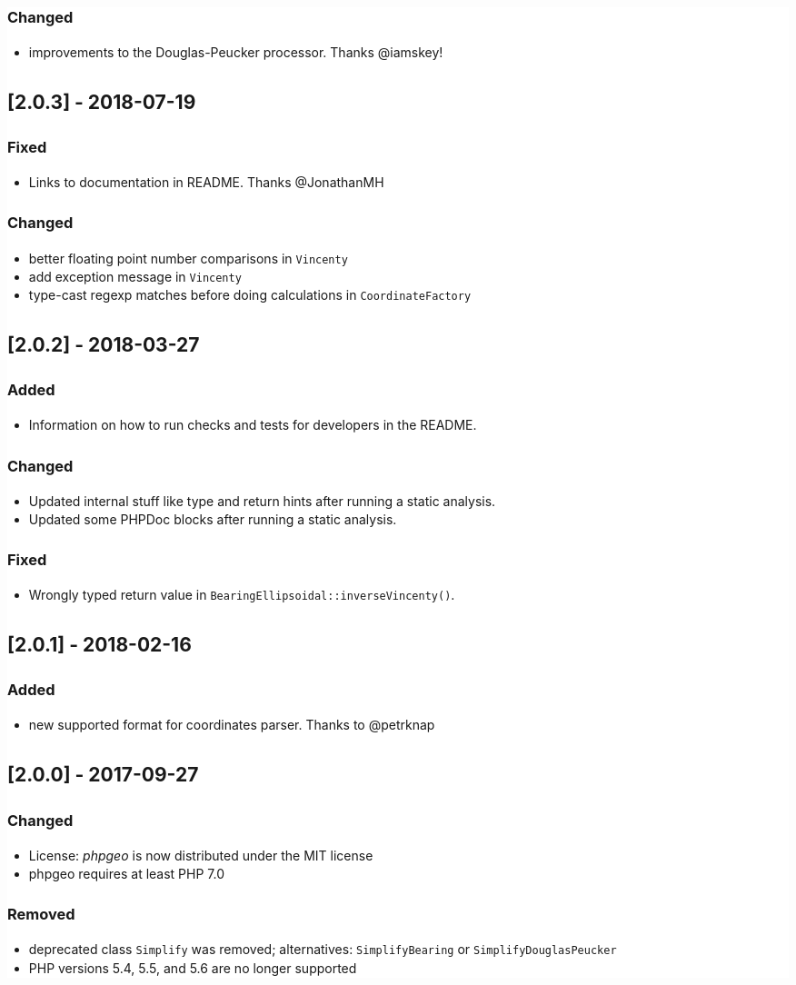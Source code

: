### Changed

- improvements to the Douglas-Peucker processor. Thanks @iamskey!

## [2.0.3] - 2018-07-19

### Fixed

- Links to documentation in README. Thanks @JonathanMH

### Changed

- better floating point number comparisons in `Vincenty`
- add exception message in `Vincenty`
- type-cast regexp matches before doing calculations in `CoordinateFactory`

## [2.0.2] - 2018-03-27

### Added

- Information on how to run checks and tests for developers in the README.

### Changed

- Updated internal stuff like type and return hints after running a static analysis.
- Updated some PHPDoc blocks after running a static analysis.

### Fixed

- Wrongly typed return value in `BearingEllipsoidal::inverseVincenty()`.

## [2.0.1] - 2018-02-16

### Added

- new supported format for coordinates parser. Thanks to @petrknap

## [2.0.0] - 2017-09-27

### Changed

* License: *phpgeo* is now distributed under the MIT license
* phpgeo requires at least PHP 7.0

### Removed

* deprecated class `Simplify` was removed; alternatives: `SimplifyBearing` or `SimplifyDouglasPeucker`
* PHP versions 5.4, 5.5, and 5.6 are no longer supported
